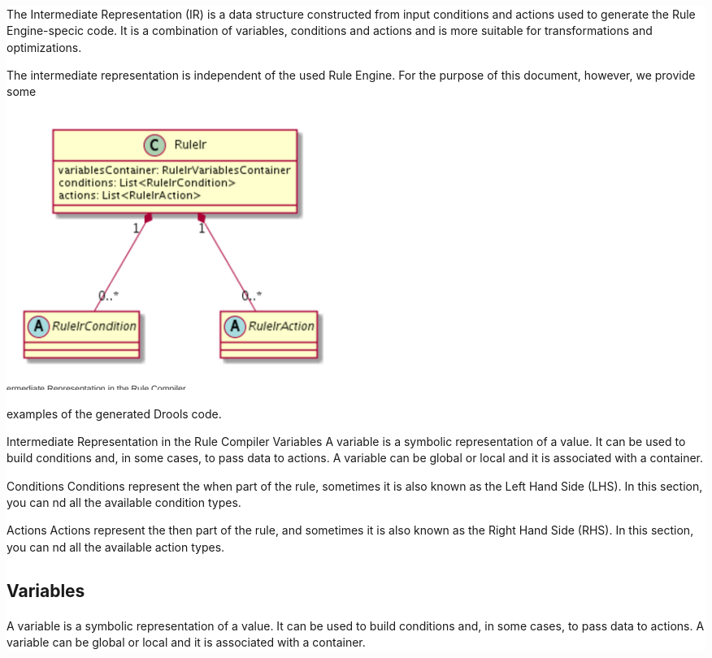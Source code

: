The Intermediate Representation (IR) is a data structure constructed from input conditions and actions used to generate the Rule Engine-specic code. It is a combination of variables, conditions and actions and is more suitable for transformations and optimizations.

The intermediate representation is independent of the used Rule Engine. For the purpose of this document, however, we provide some

![35_image_0.png](35_image_0.png)

examples of the generated Drools code.

Intermediate Representation in the Rule Compiler
Variables A variable is a symbolic representation of a value. It can be used to build conditions and, in some cases, to pass data to actions. A variable can be global or local and it is associated with a container.

Conditions Conditions represent the when part of the rule, sometimes it is also known as the Left Hand Side (LHS). In this section, you can nd all the available condition types.

Actions Actions represent the then part of the rule, and sometimes it is also known as the Right Hand Side (RHS). In this section, you can nd all the available action types.

## Variables

A variable is a symbolic representation of a value. It can be used to build conditions and, in some cases, to pass data to actions. A variable can be global or local and it is associated with a container.
